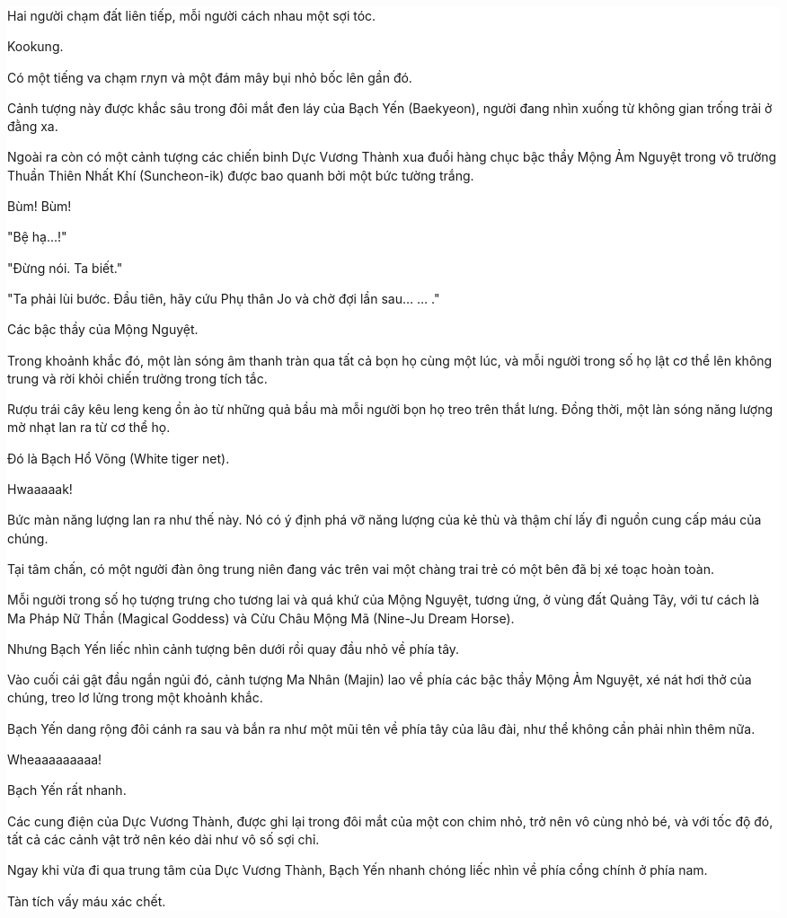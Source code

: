 Hai người chạm đất liên tiếp, mỗi người cách nhau một sợi tóc.

Kookung.

Có một tiếng va chạm глуп và một đám mây bụi nhỏ bốc lên gần đó.

Cảnh tượng này được khắc sâu trong đôi mắt đen láy của Bạch Yến (Baekyeon), người đang nhìn xuống từ không gian trống trải ở đằng xa.

Ngoài ra còn có một cảnh tượng các chiến binh Dực Vương Thành xua đuổi hàng chục bậc thầy Mộng Ảm Nguyệt trong võ trường Thuần Thiên Nhất Khí (Suncheon-ik) được bao quanh bởi một bức tường trắng.

Bùm! Bùm!

"Bệ hạ...!"

"Đừng nói. Ta biết."

"Ta phải lùi bước. Đầu tiên, hãy cứu Phụ thân Jo và chờ đợi lần sau… … ."

Các bậc thầy của Mộng Nguyệt.

Trong khoảnh khắc đó, một làn sóng âm thanh tràn qua tất cả bọn họ cùng một lúc, và mỗi người trong số họ lật cơ thể lên không trung và rời khỏi chiến trường trong tích tắc.

Rượu trái cây kêu leng keng ồn ào từ những quả bầu mà mỗi người bọn họ treo trên thắt lưng. Đồng thời, một làn sóng năng lượng mờ nhạt lan ra từ cơ thể họ.

Đó là Bạch Hổ Võng (White tiger net).

Hwaaaaak!

Bức màn năng lượng lan ra như thế này. Nó có ý định phá vỡ năng lượng của kẻ thù và thậm chí lấy đi nguồn cung cấp máu của chúng.

Tại tâm chấn, có một người đàn ông trung niên đang vác trên vai một chàng trai trẻ có một bên đã bị xé toạc hoàn toàn.

Mỗi người trong số họ tượng trưng cho tương lai và quá khứ của Mộng Nguyệt, tương ứng, ở vùng đất Quảng Tây, với tư cách là Ma Pháp Nữ Thần (Magical Goddess) và Cửu Châu Mộng Mã (Nine-Ju Dream Horse).

Nhưng Bạch Yến liếc nhìn cảnh tượng bên dưới rồi quay đầu nhỏ về phía tây.

Vào cuối cái gật đầu ngắn ngủi đó, cảnh tượng Ma Nhân (Majin) lao về phía các bậc thầy Mộng Ảm Nguyệt, xé nát hơi thở của chúng, treo lơ lửng trong một khoảnh khắc.

Bạch Yến dang rộng đôi cánh ra sau và bắn ra như một mũi tên về phía tây của lâu đài, như thể không cần phải nhìn thêm nữa.

Wheaaaaaaaaa!

Bạch Yến rất nhanh.

Các cung điện của Dực Vương Thành, được ghi lại trong đôi mắt của một con chim nhỏ, trở nên vô cùng nhỏ bé, và với tốc độ đó, tất cả các cảnh vật trở nên kéo dài như vô số sợi chỉ.

Ngay khi vừa đi qua trung tâm của Dực Vương Thành, Bạch Yến nhanh chóng liếc nhìn về phía cổng chính ở phía nam.

Tàn tích vấy máu xác chết.

